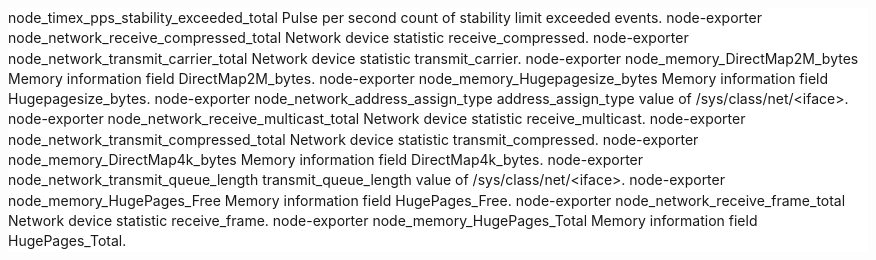 <td>node_timex_pps_stability_exceeded_total</td>
<td>Pulse per second count of stability limit exceeded events.</td>
</tr>
<tr>
<td>node-exporter</td>
<td>node_network_receive_compressed_total</td>
<td>Network device statistic receive_compressed.</td>
</tr>
<tr>
<td>node-exporter</td>
<td>node_network_transmit_carrier_total</td>
<td>Network device statistic transmit_carrier.</td>
</tr>
<tr>
<td>node-exporter</td>
<td>node_memory_DirectMap2M_bytes</td>
<td>Memory information field DirectMap2M_bytes.</td>
</tr>
<tr>
<td>node-exporter</td>
<td>node_memory_Hugepagesize_bytes</td>
<td>Memory information field Hugepagesize_bytes.</td>
</tr>
<tr>
<td>node-exporter</td>
<td>node_network_address_assign_type</td>
<td>address_assign_type value of /sys/class/net/&lt;iface&gt;.</td>
</tr>
<tr>
<td>node-exporter</td>
<td>node_network_receive_multicast_total</td>
<td>Network device statistic receive_multicast.</td>
</tr>
<tr>
<td>node-exporter</td>
<td>node_network_transmit_compressed_total</td>
<td>Network device statistic transmit_compressed.</td>
</tr>
<tr>
<td>node-exporter</td>
<td>node_memory_DirectMap4k_bytes</td>
<td>Memory information field DirectMap4k_bytes.</td>
</tr>
<tr>
<td>node-exporter</td>
<td>node_network_transmit_queue_length</td>
<td>transmit_queue_length value of /sys/class/net/&lt;iface&gt;.</td>
</tr>
<tr>
<td>node-exporter</td>
<td>node_memory_HugePages_Free</td>
<td>Memory information field HugePages_Free.</td>
</tr>
<tr>
<td>node-exporter</td>
<td>node_network_receive_frame_total</td>
<td>Network device statistic receive_frame.</td>
</tr>
<tr>
<td>node-exporter</td>
<td>node_memory_HugePages_Total</td>
<td>Memory information field HugePages_Total.</td>
</tr>
<tr>